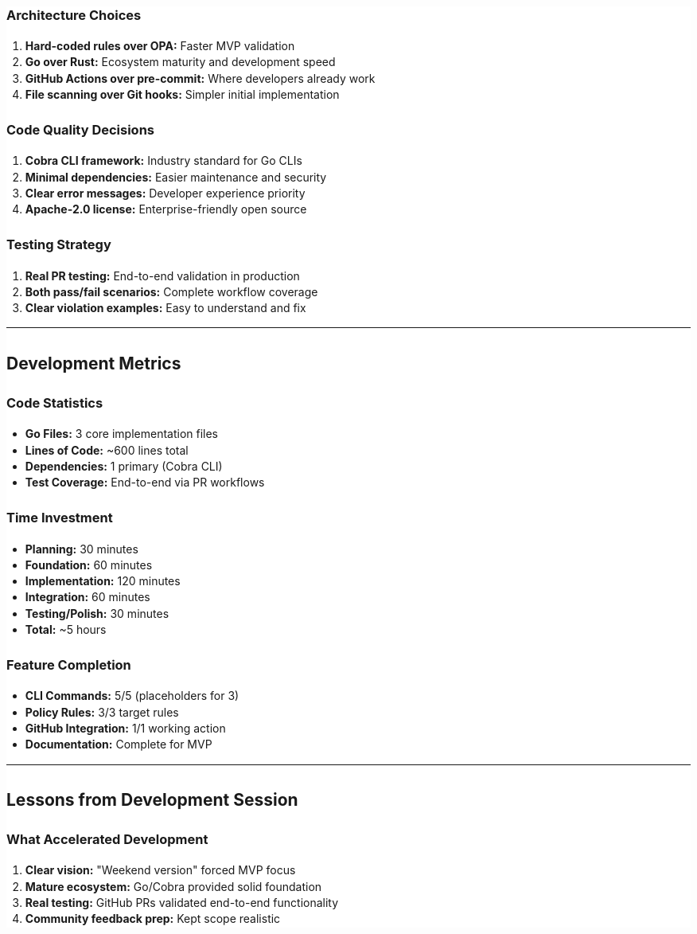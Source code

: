 ### Architecture Choices
1. **Hard-coded rules over OPA:** Faster MVP validation
2. **Go over Rust:** Ecosystem maturity and development speed
3. **GitHub Actions over pre-commit:** Where developers already work
4. **File scanning over Git hooks:** Simpler initial implementation

### Code Quality Decisions
1. **Cobra CLI framework:** Industry standard for Go CLIs
2. **Minimal dependencies:** Easier maintenance and security
3. **Clear error messages:** Developer experience priority
4. **Apache-2.0 license:** Enterprise-friendly open source

### Testing Strategy
1. **Real PR testing:** End-to-end validation in production
2. **Both pass/fail scenarios:** Complete workflow coverage
3. **Clear violation examples:** Easy to understand and fix

---

## Development Metrics

### Code Statistics
- **Go Files:** 3 core implementation files
- **Lines of Code:** ~600 lines total
- **Dependencies:** 1 primary (Cobra CLI)
- **Test Coverage:** End-to-end via PR workflows

### Time Investment
- **Planning:** 30 minutes
- **Foundation:** 60 minutes  
- **Implementation:** 120 minutes
- **Integration:** 60 minutes
- **Testing/Polish:** 30 minutes
- **Total:** ~5 hours

### Feature Completion
- **CLI Commands:** 5/5 (placeholders for 3)
- **Policy Rules:** 3/3 target rules
- **GitHub Integration:** 1/1 working action
- **Documentation:** Complete for MVP

---

## Lessons from Development Session

### What Accelerated Development
1. **Clear vision:** "Weekend version" forced MVP focus
2. **Mature ecosystem:** Go/Cobra provided solid foundation  
3. **Real testing:** GitHub PRs validated end-to-end functionality
4. **Community feedback prep:** Kept scope realistic
